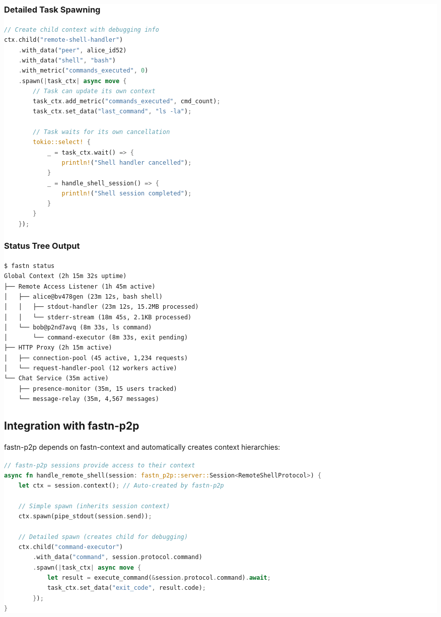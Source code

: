 ### Detailed Task Spawning  

```rust
// Create child context with debugging info
ctx.child("remote-shell-handler")
    .with_data("peer", alice_id52)
    .with_data("shell", "bash")
    .with_metric("commands_executed", 0)
    .spawn(|task_ctx| async move {
        // Task can update its own context
        task_ctx.add_metric("commands_executed", cmd_count);
        task_ctx.set_data("last_command", "ls -la");
        
        // Task waits for its own cancellation
        tokio::select! {
            _ = task_ctx.wait() => {
                println!("Shell handler cancelled");
            }
            _ = handle_shell_session() => {
                println!("Shell session completed");
            }
        }
    });
```

### Status Tree Output

```
$ fastn status
Global Context (2h 15m 32s uptime)
├── Remote Access Listener (1h 45m active)
│   ├── alice@bv478gen (23m 12s, bash shell)
│   │   ├── stdout-handler (23m 12s, 15.2MB processed)
│   │   └── stderr-stream (18m 45s, 2.1KB processed)
│   └── bob@p2nd7avq (8m 33s, ls command)
│       └── command-executor (8m 33s, exit pending)
├── HTTP Proxy (2h 15m active)
│   ├── connection-pool (45 active, 1,234 requests)
│   └── request-handler-pool (12 workers active)
└── Chat Service (35m active)
    ├── presence-monitor (35m, 15 users tracked)
    └── message-relay (35m, 4,567 messages)
```

## Integration with fastn-p2p

fastn-p2p depends on fastn-context and automatically creates context hierarchies:

```rust
// fastn-p2p sessions provide access to their context
async fn handle_remote_shell(session: fastn_p2p::server::Session<RemoteShellProtocol>) {
    let ctx = session.context(); // Auto-created by fastn-p2p
    
    // Simple spawn (inherits session context)
    ctx.spawn(pipe_stdout(session.send));
    
    // Detailed spawn (creates child for debugging)
    ctx.child("command-executor")
        .with_data("command", session.protocol.command)
        .spawn(|task_ctx| async move {
            let result = execute_command(&session.protocol.command).await;
            task_ctx.set_data("exit_code", result.code);
        });
}
```